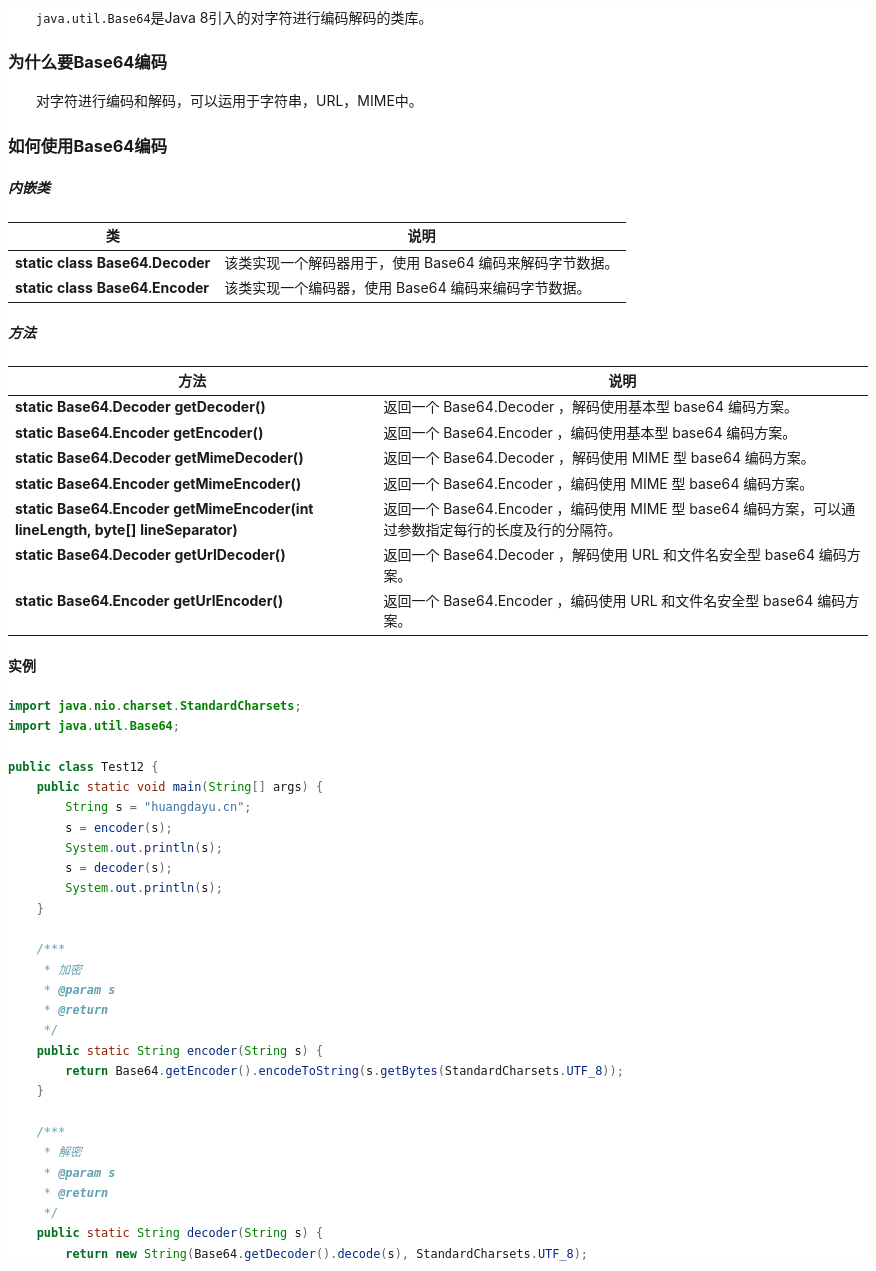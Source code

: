 &emsp;&emsp;`java.util.Base64`是Java 8引入的对字符进行编码解码的类库。   


### 为什么要Base64编码

&emsp;&emsp;对字符进行编码和解码，可以运用于字符串，URL，MIME中。  

### 如何使用Base64编码

##### 内嵌类

| 类 | 说明                                                |
| ---- | ------------------------------------------------------------ |
| **static class Base64.Decoder** | 该类实现一个解码器用于，使用 Base64 编码来解码字节数据。 |
| **static class Base64.Encoder** | 该类实现一个编码器，使用 Base64 编码来编码字节数据。 |

##### 方法

| 方法 |  说明                                            |
| ---- | ------------------------------------------------------------ |
| **static Base64.Decoder getDecoder()**    | 返回一个 Base64.Decoder ，解码使用基本型 base64 编码方案。 |
| **static Base64.Encoder getEncoder()**    | 返回一个 Base64.Encoder ，编码使用基本型 base64 编码方案。 |
| **static Base64.Decoder getMimeDecoder()**    | 返回一个 Base64.Decoder ，解码使用 MIME 型 base64 编码方案。 |
| **static Base64.Encoder getMimeEncoder()**    | 返回一个 Base64.Encoder ，编码使用 MIME 型 base64 编码方案。 |
| **static Base64.Encoder getMimeEncoder(int lineLength, byte[] lineSeparator)**    | 返回一个 Base64.Encoder ，编码使用 MIME 型 base64 编码方案，可以通过参数指定每行的长度及行的分隔符。 |
| **static Base64.Decoder getUrlDecoder()**    | 返回一个 Base64.Decoder ，解码使用 URL 和文件名安全型 base64 编码方案。 |
| **static Base64.Encoder getUrlEncoder()**    | 返回一个 Base64.Encoder ，编码使用 URL 和文件名安全型 base64 编码方案。 |


#### 实例

```java
import java.nio.charset.StandardCharsets;
import java.util.Base64;

public class Test12 {
	public static void main(String[] args) {
		String s = "huangdayu.cn";
		s = encoder(s);
		System.out.println(s);
		s = decoder(s);
		System.out.println(s);
	}

	/***
	 * 加密
	 * @param s
	 * @return
	 */
	public static String encoder(String s) {
		return Base64.getEncoder().encodeToString(s.getBytes(StandardCharsets.UTF_8));
	}

	/***
	 * 解密
	 * @param s
	 * @return
	 */
	public static String decoder(String s) {
		return new String(Base64.getDecoder().decode(s), StandardCharsets.UTF_8);
```